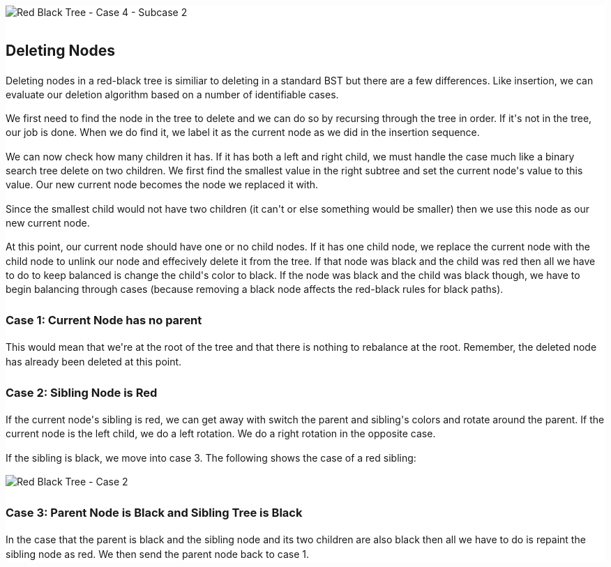 ![Red Black Tree - Case 4 - Subcase 2](https://cdn.rawgit.com/dansackett/computer-science/blob/master/data-structures/red-black-tree/images/Red-black_tree_insert_case_5.svg)

## Deleting Nodes

Deleting nodes in a red-black tree is similiar to deleting in a standard BST
but there are a few differences. Like insertion, we can evaluate our deletion
algorithm based on a number of identifiable cases.

We first need to find the node in the tree to delete and we can do so by
recursing through the tree in order. If it's not in the tree, our job is done.
When we do find it, we label it as the current node as we did in the insertion
sequence.

We can now check how many children it has. If it has both a left and right
child, we must handle the case much like a binary search tree delete on two
children. We first find the smallest value in the right subtree and set the
current node's value to this value. Our new current node becomes the node we
replaced it with.

Since the smallest child would not have two children (it can't or else
something would be smaller) then we use this node as our new current node.

At this point, our current node should have one or no child nodes. If it has
one child node, we replace the current node with the child node to unlink our
node and effecively delete it from the tree. If that node was black and the
child was red then all we have to do to keep balanced is change the child's
color to black. If the node was black and the child was black though, we have
to begin balancing through cases (because removing a black node affects the
red-black rules for black paths).

### Case 1: Current Node has no parent

This would mean that we're at the root of the tree and that there is nothing
to rebalance at the root. Remember, the deleted node has already been deleted
at this point.

### Case 2: Sibling Node is Red

If the current node's sibling is red, we can get away with switch the parent
and sibling's colors and rotate around the parent. If the current node is the
left child, we do a left rotation. We do a right rotation in the opposite
case.

If the sibling is black, we move into case 3. The following shows the case of
a red sibling:

![Red Black Tree - Case 2](https://cdn.rawgit.com/dansackett/computer-science/blob/master/data-structures/red-black-tree/images/Red-black_tree_delete_case_2.svg)

### Case 3: Parent Node is Black and Sibling Tree is Black

In the case that the parent is black and the sibling node and its two children
are also black then all we have to do is repaint the sibling node as red. We
then send the parent node back to case 1.

